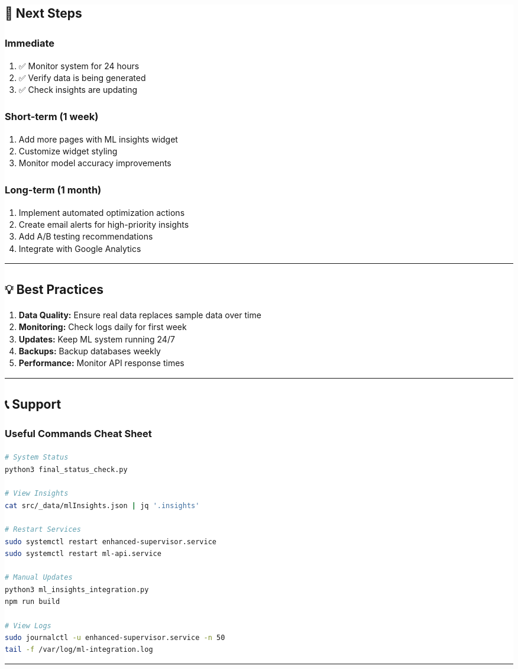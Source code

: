 
## 🚀 Next Steps

### Immediate
1. ✅ Monitor system for 24 hours
2. ✅ Verify data is being generated
3. ✅ Check insights are updating

### Short-term (1 week)
1. Add more pages with ML insights widget
2. Customize widget styling
3. Monitor model accuracy improvements

### Long-term (1 month)
1. Implement automated optimization actions
2. Create email alerts for high-priority insights
3. Add A/B testing recommendations
4. Integrate with Google Analytics

---

## 💡 Best Practices

1. **Data Quality:** Ensure real data replaces sample data over time
2. **Monitoring:** Check logs daily for first week
3. **Updates:** Keep ML system running 24/7
4. **Backups:** Backup databases weekly
5. **Performance:** Monitor API response times

---

## 📞 Support

### Useful Commands Cheat Sheet
```bash
# System Status
python3 final_status_check.py

# View Insights
cat src/_data/mlInsights.json | jq '.insights'

# Restart Services
sudo systemctl restart enhanced-supervisor.service
sudo systemctl restart ml-api.service

# Manual Updates
python3 ml_insights_integration.py
npm run build

# View Logs
sudo journalctl -u enhanced-supervisor.service -n 50
tail -f /var/log/ml-integration.log
```

---